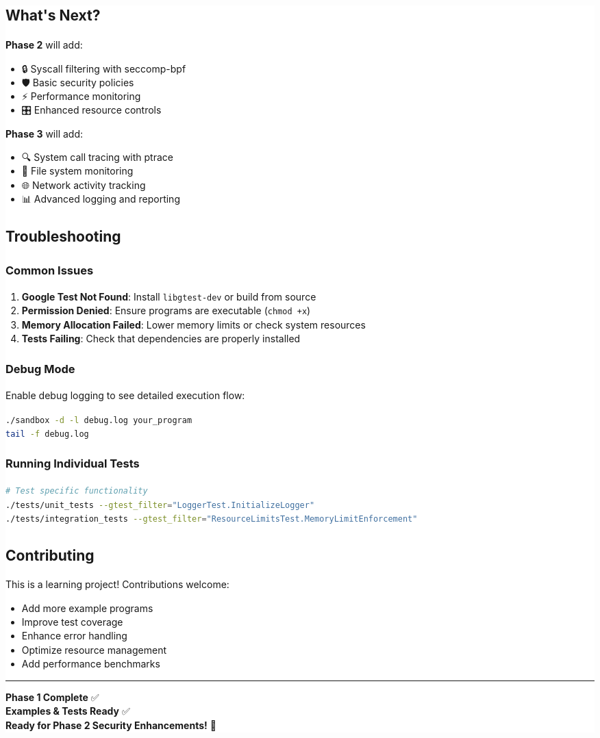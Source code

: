## What's Next?

**Phase 2** will add:
- 🔒 Syscall filtering with seccomp-bpf
- 🛡️ Basic security policies
- ⚡ Performance monitoring
- 🎛️ Enhanced resource controls

**Phase 3** will add:
- 🔍 System call tracing with ptrace
- 📁 File system monitoring
- 🌐 Network activity tracking
- 📊 Advanced logging and reporting

## Troubleshooting

### Common Issues

1. **Google Test Not Found**: Install `libgtest-dev` or build from source
2. **Permission Denied**: Ensure programs are executable (`chmod +x`)
3. **Memory Allocation Failed**: Lower memory limits or check system resources
4. **Tests Failing**: Check that dependencies are properly installed

### Debug Mode

Enable debug logging to see detailed execution flow:

```bash
./sandbox -d -l debug.log your_program
tail -f debug.log
```

### Running Individual Tests

```bash
# Test specific functionality
./tests/unit_tests --gtest_filter="LoggerTest.InitializeLogger"
./tests/integration_tests --gtest_filter="ResourceLimitsTest.MemoryLimitEnforcement"
```

## Contributing

This is a learning project! Contributions welcome:
- Add more example programs
- Improve test coverage
- Enhance error handling
- Optimize resource management
- Add performance benchmarks

---

**Phase 1 Complete** ✅  
**Examples & Tests Ready** ✅  
**Ready for Phase 2 Security Enhancements!** 🚀

